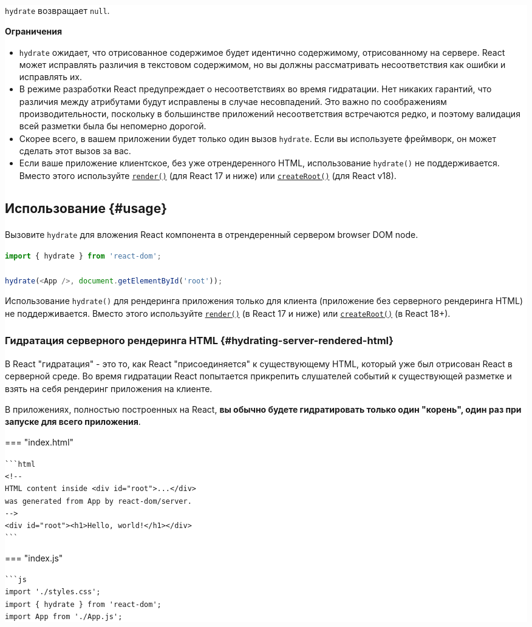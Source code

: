 `hydrate` возвращает `null`.

**Ограничения**

-   `hydrate` ожидает, что отрисованное содержимое будет идентично содержимому, отрисованному на сервере. React может исправлять различия в текстовом содержимом, но вы должны рассматривать несоответствия как ошибки и исправлять их.
-   В режиме разработки React предупреждает о несоответствиях во время гидратации. Нет никаких гарантий, что различия между атрибутами будут исправлены в случае несовпадений. Это важно по соображениям производительности, поскольку в большинстве приложений несоответствия встречаются редко, и поэтому валидация всей разметки была бы непомерно дорогой.
-   Скорее всего, в вашем приложении будет только один вызов `hydrate`. Если вы используете фреймворк, он может сделать этот вызов за вас.
-   Если ваше приложение клиентское, без уже отрендеренного HTML, использование `hydrate()` не поддерживается. Вместо этого используйте [`render()`](render.md) (для React 17 и ниже) или [`createRoot()`](./client/createRoot.md) (для React v18).

## Использование {#usage}

Вызовите `hydrate` для вложения React компонента в отрендеренный сервером browser DOM node.

```js
import { hydrate } from 'react-dom';

hydrate(<App />, document.getElementById('root'));
```

Использование `hydrate()` для рендеринга приложения только для клиента (приложение без серверного рендеринга HTML) не поддерживается. Вместо этого используйте [`render()`](render.md) (в React 17 и ниже) или [`createRoot()`](./client/createRoot.md) (в React 18+).

### Гидратация серверного рендеринга HTML {#hydrating-server-rendered-html}

В React "гидратация" - это то, как React "присоединяется" к существующему HTML, который уже был отрисован React в серверной среде. Во время гидратации React попытается прикрепить слушателей событий к существующей разметке и взять на себя рендеринг приложения на клиенте.

В приложениях, полностью построенных на React, **вы обычно будете гидратировать только один "корень", один раз при запуске для всего приложения**.

=== "index.html"

    ```html
    <!--
    HTML content inside <div id="root">...</div>
    was generated from App by react-dom/server.
    -->
    <div id="root"><h1>Hello, world!</h1></div>
    ```

=== "index.js"

    ```js
    import './styles.css';
    import { hydrate } from 'react-dom';
    import App from './App.js';
